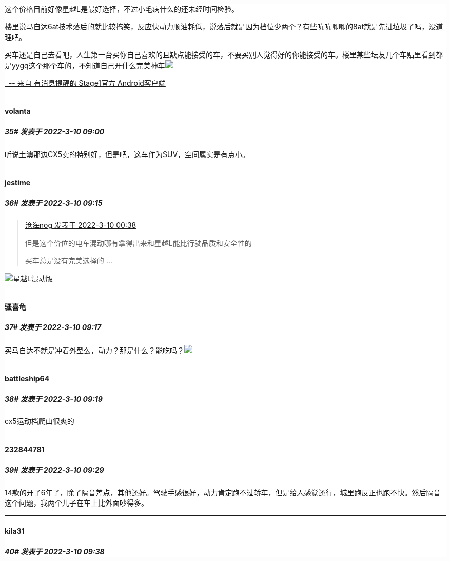 这个价格目前好像星越L是最好选择，不过小毛病什么的还未经时间检验。

楼里说马自达6at技术落后的就比较搞笑，反应快动力顺油耗低，说落后就是因为档位少两个？有些吭吭唧唧的8at就是先进垃圾了吗，没道理吧。

买车还是自己去看吧，人生第一台买你自己喜欢的且缺点能接受的车，不要买别人觉得好的你能接受的车。楼里某些坛友几个车贴里看到都是yygq这个那个车的，不知道自己开什么完美神车<img src="https://static.saraba1st.com/image/smiley/face2017/037.png" referrerpolicy="no-referrer">

[  -- 来自 有消息提醒的 Stage1官方 Android客户端](https://www.coolapk.com/apk/140634)

*****

####  volanta  
##### 35#       发表于 2022-3-10 09:00

听说土澳那边CX5卖的特别好，但是吧，这车作为SUV，空间属实是有点小。

*****

####  jestime  
##### 36#       发表于 2022-3-10 09:15

<blockquote><a href="httphttps://bbs.saraba1st.com/2b/forum.php?mod=redirect&amp;goto=findpost&amp;pid=54985196&amp;ptid=2056883" target="_blank">沧海nog 发表于 2022-3-10 00:38</a>

但是这个价位的电车混动哪有拿得出来和星越L能比行驶品质和安全性的

买车总是没有完美选择的 ...</blockquote>
<img src="https://static.saraba1st.com/image/smiley/face2017/009.gif" referrerpolicy="no-referrer">星越L混动版

*****

####  骚喜龟  
##### 37#       发表于 2022-3-10 09:17

买马自达不就是冲着外型么，动力？那是什么？能吃吗？<img src="https://static.saraba1st.com/image/smiley/face2017/066.png" referrerpolicy="no-referrer">

*****

####  battleship64  
##### 38#       发表于 2022-3-10 09:19

cx5运动档爬山很爽的

*****

####  232844781  
##### 39#       发表于 2022-3-10 09:29

14款的开了6年了，除了隔音差点，其他还好。驾驶手感很好，动力肯定跑不过轿车，但是给人感觉还行，城里跑反正也跑不快。然后隔音这个问题，我两个儿子在车上比外面吵得多。

*****

####  kila31  
##### 40#       发表于 2022-3-10 09:38
